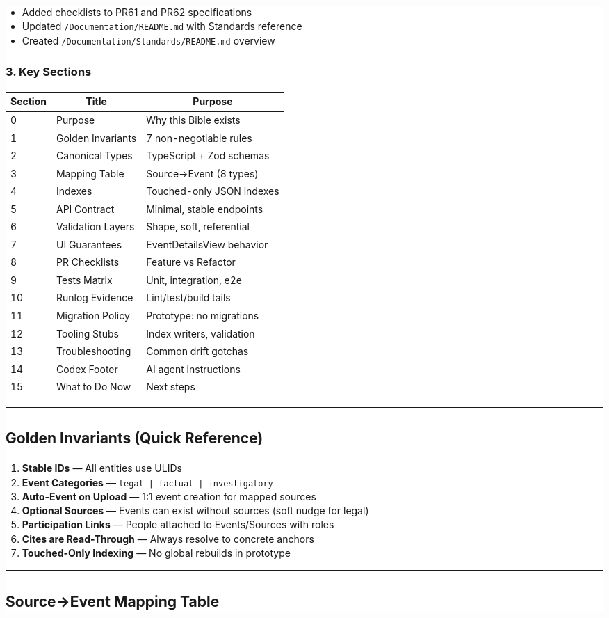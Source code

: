 - Added checklists to PR61 and PR62 specifications
- Updated `/Documentation/README.md` with Standards reference
- Created `/Documentation/Standards/README.md` overview

### 3. Key Sections

| Section | Title             | Purpose                   |
| ------- | ----------------- | ------------------------- |
| 0       | Purpose           | Why this Bible exists     |
| 1       | Golden Invariants | 7 non-negotiable rules    |
| 2       | Canonical Types   | TypeScript + Zod schemas  |
| 3       | Mapping Table     | Source→Event (8 types)    |
| 4       | Indexes           | Touched-only JSON indexes |
| 5       | API Contract      | Minimal, stable endpoints |
| 6       | Validation Layers | Shape, soft, referential  |
| 7       | UI Guarantees     | EventDetailsView behavior |
| 8       | PR Checklists     | Feature vs Refactor       |
| 9       | Tests Matrix      | Unit, integration, e2e    |
| 10      | Runlog Evidence   | Lint/test/build tails     |
| 11      | Migration Policy  | Prototype: no migrations  |
| 12      | Tooling Stubs     | Index writers, validation |
| 13      | Troubleshooting   | Common drift gotchas      |
| 14      | Codex Footer      | AI agent instructions     |
| 15      | What to Do Now    | Next steps                |

---

## Golden Invariants (Quick Reference)

1. **Stable IDs** — All entities use ULIDs
2. **Event Categories** — `legal | factual | investigatory`
3. **Auto-Event on Upload** — 1:1 event creation for mapped sources
4. **Optional Sources** — Events can exist without sources (soft nudge for legal)
5. **Participation Links** — People attached to Events/Sources with roles
6. **Cites are Read-Through** — Always resolve to concrete anchors
7. **Touched-Only Indexing** — No global rebuilds in prototype

---

## Source→Event Mapping Table
